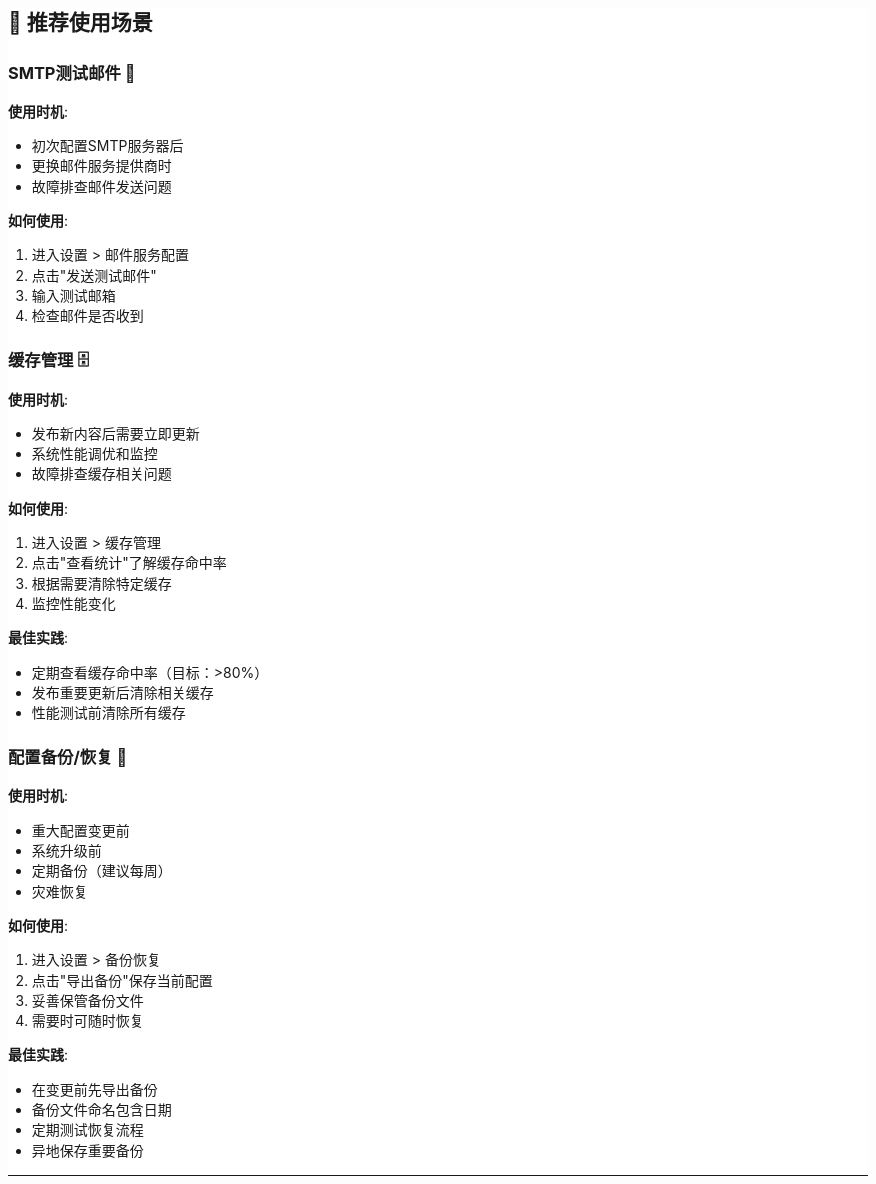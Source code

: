 ## 🎯 推荐使用场景

### SMTP测试邮件 📧
**使用时机**:
- 初次配置SMTP服务器后
- 更换邮件服务提供商时
- 故障排查邮件发送问题

**如何使用**:
1. 进入设置 > 邮件服务配置
2. 点击"发送测试邮件"
3. 输入测试邮箱
4. 检查邮件是否收到

### 缓存管理 🗄️
**使用时机**:
- 发布新内容后需要立即更新
- 系统性能调优和监控
- 故障排查缓存相关问题

**如何使用**:
1. 进入设置 > 缓存管理
2. 点击"查看统计"了解缓存命中率
3. 根据需要清除特定缓存
4. 监控性能变化

**最佳实践**:
- 定期查看缓存命中率（目标：>80%）
- 发布重要更新后清除相关缓存
- 性能测试前清除所有缓存

### 配置备份/恢复 💾
**使用时机**:
- 重大配置变更前
- 系统升级前
- 定期备份（建议每周）
- 灾难恢复

**如何使用**:
1. 进入设置 > 备份恢复
2. 点击"导出备份"保存当前配置
3. 妥善保管备份文件
4. 需要时可随时恢复

**最佳实践**:
- 在变更前先导出备份
- 备份文件命名包含日期
- 定期测试恢复流程
- 异地保存重要备份

---
